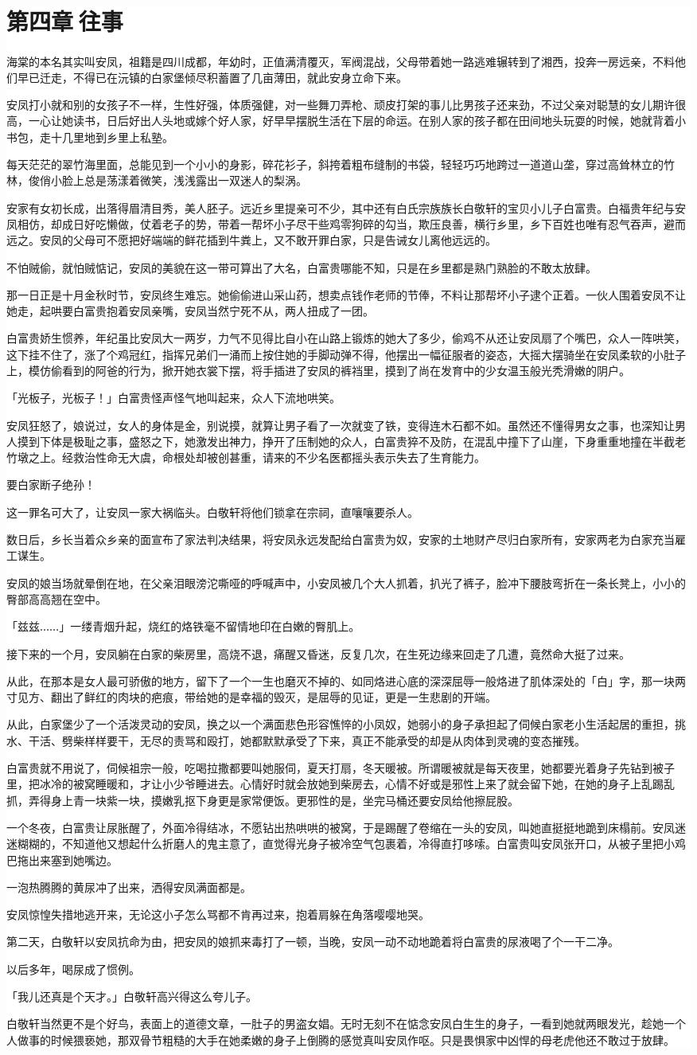 # 第四章 往事

海棠的本名其实叫安凤，祖籍是四川成都，年幼时，正值满清覆灭，军阀混战，父母带着她一路逃难辗转到了湘西，投奔一房远亲，不料他们早已迁走，不得已在沅镇的白家堡倾尽积蓄置了几亩薄田，就此安身立命下来。

安凤打小就和别的女孩子不一样，生性好强，体质强健，对一些舞刀弄枪、顽皮打架的事儿比男孩子还来劲，不过父亲对聪慧的女儿期许很高，一心让她读书，日后好出人头地或嫁个好人家，好早早摆脱生活在下层的命运。在别人家的孩子都在田间地头玩耍的时候，她就背着小书包，走十几里地到乡里上私塾。

每天茫茫的翠竹海里面，总能见到一个小小的身影，碎花衫子，斜挎着粗布缝制的书袋，轻轻巧巧地跨过一道道山垄，穿过高耸林立的竹林，俊俏小脸上总是荡漾着微笑，浅浅露出一双迷人的梨涡。

安家有女初长成，出落得眉清目秀，美人胚子。远近乡里提亲可不少，其中还有白氏宗族族长白敬轩的宝贝小儿子白富贵。白福贵年纪与安凤相仿，却成日好吃懒做，仗着老子的势，带着一帮坏小子尽干些鸡零狗碎的勾当，欺压良善，横行乡里，乡下百姓也唯有忍气吞声，避而远之。安凤的父母可不愿把好端端的鲜花插到牛粪上，又不敢开罪白家，只是告诫女儿离他远远的。

不怕贼偷，就怕贼惦记，安凤的美貌在这一带可算出了大名，白富贵哪能不知，只是在乡里都是熟门熟脸的不敢太放肆。

那一日正是十月金秋时节，安凤终生难忘。她偷偷进山采山药，想卖点钱作老师的节俸，不料让那帮坏小子逮个正着。一伙人围着安凤不让她走，起哄要白富贵抱着安凤亲嘴，安凤当然宁死不从，两人扭成了一团。

白富贵娇生惯养，年纪虽比安凤大一两岁，力气不见得比自小在山路上锻炼的她大了多少，偷鸡不从还让安凤扇了个嘴巴，众人一阵哄笑，这下挂不住了，涨了个鸡冠红，指挥兄弟们一涌而上按住她的手脚动弹不得，他摆出一幅征服者的姿态，大摇大摆骑坐在安凤柔软的小肚子上，模仿偷看到的阿爸的行为，掀开她衣裳下摆，将手插进了安凤的裤裆里，摸到了尚在发育中的少女温玉般光秃滑嫩的阴户。

「光板子，光板子！」白富贵怪声怪气地叫起来，众人下流地哄笑。

安凤狂怒了，娘说过，女人的身体是金，别说摸，就算让男子看了一次就变了铁，变得连木石都不如。虽然还不懂得男女之事，也深知让男人摸到下体是极耻之事，盛怒之下，她激发出神力，挣开了压制她的众人，白富贵猝不及防，在混乱中撞下了山崖，下身重重地撞在半截老竹墩之上。经救治性命无大虞，命根处却被创甚重，请来的不少名医都摇头表示失去了生育能力。

要白家断子绝孙！

这一罪名可大了，让安凤一家大祸临头。白敬轩将他们锁拿在宗祠，直嚷嚷要杀人。

数日后，乡长当着众乡亲的面宣布了家法判决结果，将安凤永远发配给白富贵为奴，安家的土地财产尽归白家所有，安家两老为白家充当雇工谋生。

安凤的娘当场就晕倒在地，在父亲泪眼滂沱嘶哑的呼喊声中，小安凤被几个大人抓着，扒光了裤子，脸冲下腰肢弯折在一条长凳上，小小的臀部高高翘在空中。

「兹兹……」一缕青烟升起，烧红的烙铁毫不留情地印在白嫩的臀肌上。

接下来的一个月，安凤躺在白家的柴房里，高烧不退，痛醒又昏迷，反复几次，在生死边缘来回走了几遭，竟然命大挺了过来。

从此，在那本是女人最可骄傲的地方，留下了一个一生也磨灭不掉的、如同烙进心底的深深屈辱一般烙进了肌体深处的「白」字，那一块两寸见方、翻出了鲜红的肉块的疤痕，带给她的是幸福的毁灭，是屈辱的见证，更是一生悲剧的开端。

从此，白家堡少了一个活泼灵动的安凤，换之以一个满面悲色形容憔悴的小凤奴，她弱小的身子承担起了伺候白家老小生活起居的重担，挑水、干活、劈柴样样要干，无尽的责骂和殴打，她都默默承受了下来，真正不能承受的却是从肉体到灵魂的变态摧残。

白富贵就不用说了，伺候祖宗一般，吃喝拉撒都要叫她服伺，夏天打扇，冬天暖被。所谓暖被就是每天夜里，她都要光着身子先钻到被子里，把冰冷的被窝睡暖和，才让小少爷睡进去。心情好时就会放她到柴房去，心情不好或是邪性上来了就会留下她，在她的身子上乱踢乱抓，弄得身上青一块紫一块，摸嫩乳抠下身更是家常便饭。更邪性的是，坐完马桶还要安凤给他擦屁股。

一个冬夜，白富贵让尿胀醒了，外面冷得结冰，不愿钻出热哄哄的被窝，于是踢醒了卷缩在一头的安凤，叫她直挺挺地跪到床榻前。安凤迷迷糊糊的，不知道他又想起什么折磨人的鬼主意了，直觉得光身子被冷空气包裹着，冷得直打哆嗦。白富贵叫安凤张开口，从被子里把小鸡巴拖出来塞到她嘴边。

一泡热腾腾的黄尿冲了出来，洒得安凤满面都是。

安凤惊惶失措地逃开来，无论这小子怎么骂都不肯再过来，抱着肩躲在角落嘤嘤地哭。

第二天，白敬轩以安凤抗命为由，把安凤的娘抓来毒打了一顿，当晚，安凤一动不动地跪着将白富贵的尿液喝了个一干二净。

以后多年，喝尿成了惯例。

「我儿还真是个天才。」白敬轩高兴得这么夸儿子。

白敬轩当然更不是个好鸟，表面上的道德文章，一肚子的男盗女娼。无时无刻不在惦念安凤白生生的身子，一看到她就两眼发光，趁她一个人做事的时候猥亵她，那双骨节粗糙的大手在她柔嫩的身子上倒腾的感觉真叫安凤作呕。只是畏惧家中凶悍的母老虎他还不敢过于放肆。
